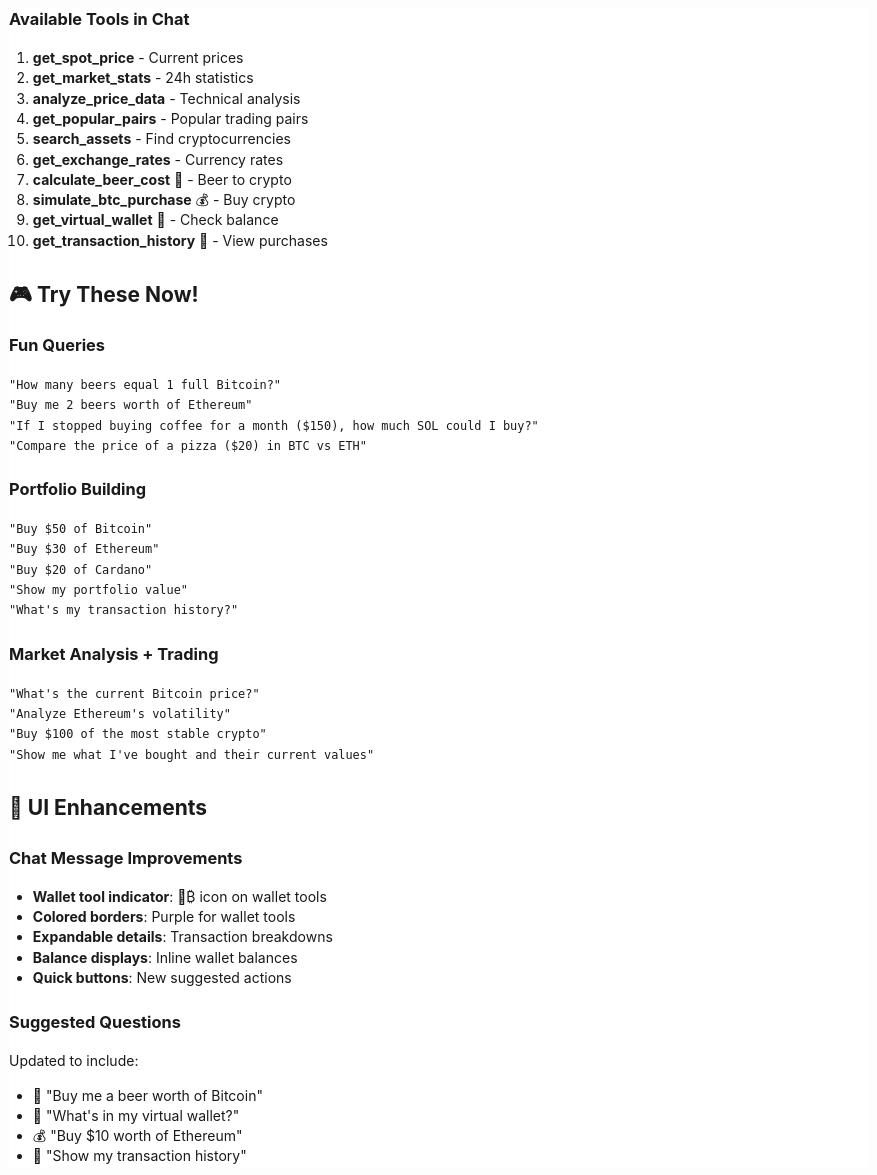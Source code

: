 ### Available Tools in Chat
1. **get_spot_price** - Current prices
2. **get_market_stats** - 24h statistics
3. **analyze_price_data** - Technical analysis
4. **get_popular_pairs** - Popular trading pairs
5. **search_assets** - Find cryptocurrencies
6. **get_exchange_rates** - Currency rates
7. **calculate_beer_cost** 🍺 - Beer to crypto
8. **simulate_btc_purchase** 💰 - Buy crypto
9. **get_virtual_wallet** 👛 - Check balance
10. **get_transaction_history** 📝 - View purchases

## 🎮 Try These Now!

### Fun Queries
```
"How many beers equal 1 full Bitcoin?"
"Buy me 2 beers worth of Ethereum"  
"If I stopped buying coffee for a month ($150), how much SOL could I buy?"
"Compare the price of a pizza ($20) in BTC vs ETH"
```

### Portfolio Building
```
"Buy $50 of Bitcoin"
"Buy $30 of Ethereum"
"Buy $20 of Cardano"
"Show my portfolio value"
"What's my transaction history?"
```

### Market Analysis + Trading
```
"What's the current Bitcoin price?"
"Analyze Ethereum's volatility"
"Buy $100 of the most stable crypto"
"Show me what I've bought and their current values"
```

## 🎨 UI Enhancements

### Chat Message Improvements
- **Wallet tool indicator**: 🍺₿ icon on wallet tools
- **Colored borders**: Purple for wallet tools
- **Expandable details**: Transaction breakdowns
- **Balance displays**: Inline wallet balances
- **Quick buttons**: New suggested actions

### Suggested Questions
Updated to include:
- 🍺 "Buy me a beer worth of Bitcoin"
- 👛 "What's in my virtual wallet?"
- 💰 "Buy $10 worth of Ethereum"
- 📝 "Show my transaction history"
